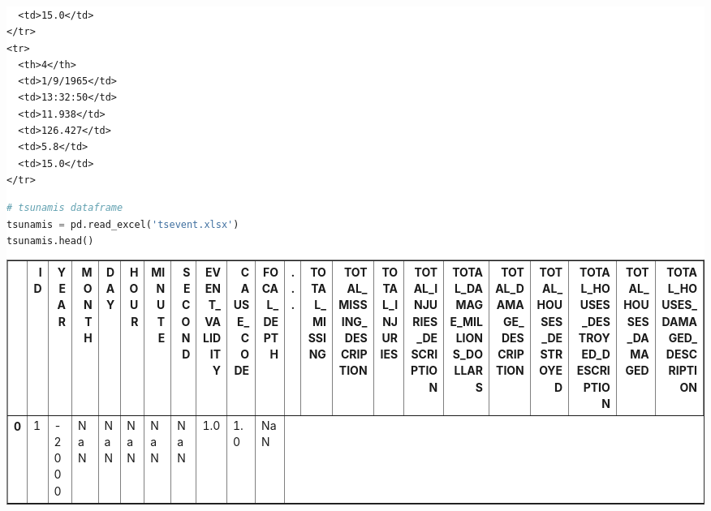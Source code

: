       <td>15.0</td>
    </tr>
    <tr>
      <th>4</th>
      <td>1/9/1965</td>
      <td>13:32:50</td>
      <td>11.938</td>
      <td>126.427</td>
      <td>5.8</td>
      <td>15.0</td>
    </tr>
  </tbody>
</table>
</div>




```python
# tsunamis dataframe
tsunamis = pd.read_excel('tsevent.xlsx')
tsunamis.head()
```




<div>
<table border="1" class="dataframe">
  <thead>
    <tr style="text-align: right;">
      <th></th>
      <th>ID</th>
      <th>YEAR</th>
      <th>MONTH</th>
      <th>DAY</th>
      <th>HOUR</th>
      <th>MINUTE</th>
      <th>SECOND</th>
      <th>EVENT_VALIDITY</th>
      <th>CAUSE_CODE</th>
      <th>FOCAL_DEPTH</th>
      <th>...</th>
      <th>TOTAL_MISSING</th>
      <th>TOTAL_MISSING_DESCRIPTION</th>
      <th>TOTAL_INJURIES</th>
      <th>TOTAL_INJURIES_DESCRIPTION</th>
      <th>TOTAL_DAMAGE_MILLIONS_DOLLARS</th>
      <th>TOTAL_DAMAGE_DESCRIPTION</th>
      <th>TOTAL_HOUSES_DESTROYED</th>
      <th>TOTAL_HOUSES_DESTROYED_DESCRIPTION</th>
      <th>TOTAL_HOUSES_DAMAGED</th>
      <th>TOTAL_HOUSES_DAMAGED_DESCRIPTION</th>
    </tr>
  </thead>
  <tbody>
    <tr>
      <th>0</th>
      <td>1</td>
      <td>-2000</td>
      <td>NaN</td>
      <td>NaN</td>
      <td>NaN</td>
      <td>NaN</td>
      <td>NaN</td>
      <td>1.0</td>
      <td>1.0</td>
      <td>NaN</td>